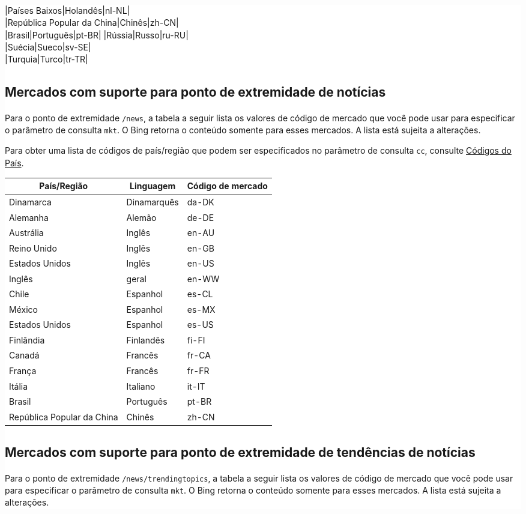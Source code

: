 |Países Baixos|Holandês|nl-NL|  
|República Popular da China|Chinês|zh-CN|  
|Brasil|Português|pt-BR|
|Rússia|Russo|ru-RU|  
|Suécia|Sueco|sv-SE|  
|Turquia|Turco|tr-TR|  

## <a name="supported-markets-for-news-endpoint"></a>Mercados com suporte para ponto de extremidade de notícias
Para o ponto de extremidade `/news`, a tabela a seguir lista os valores de código de mercado que você pode usar para especificar o parâmetro de consulta `mkt`. O Bing retorna o conteúdo somente para esses mercados. A lista está sujeita a alterações.  

Para obter uma lista de códigos de país/região que podem ser especificados no parâmetro de consulta `cc`, consulte [Códigos do País](#countrycodes).  

|País/Região|Linguagem|Código de mercado|  
|---------------------|--------------|-----------------|
|Dinamarca|Dinamarquês|da-DK|
|Alemanha|Alemão|de-DE|
|Austrália|Inglês|en-AU|
|Reino Unido|Inglês|en-GB|
|Estados Unidos|Inglês|en-US|
|Inglês|geral|en-WW|
|Chile|Espanhol|es-CL|
|México|Espanhol|es-MX|
|Estados Unidos|Espanhol|es-US|
|Finlândia|Finlandês|fi-FI|  
|Canadá|Francês|fr-CA|
|França|Francês|fr-FR|  
|Itália|Italiano|it-IT|
|Brasil|Português|pt-BR|
|República Popular da China|Chinês|zh-CN|

## <a name="supported-markets-for-news-trending-endpoint"></a>Mercados com suporte para ponto de extremidade de tendências de notícias
Para o ponto de extremidade `/news/trendingtopics`, a tabela a seguir lista os valores de código de mercado que você pode usar para especificar o parâmetro de consulta `mkt`. O Bing retorna o conteúdo somente para esses mercados. A lista está sujeita a alterações.  

